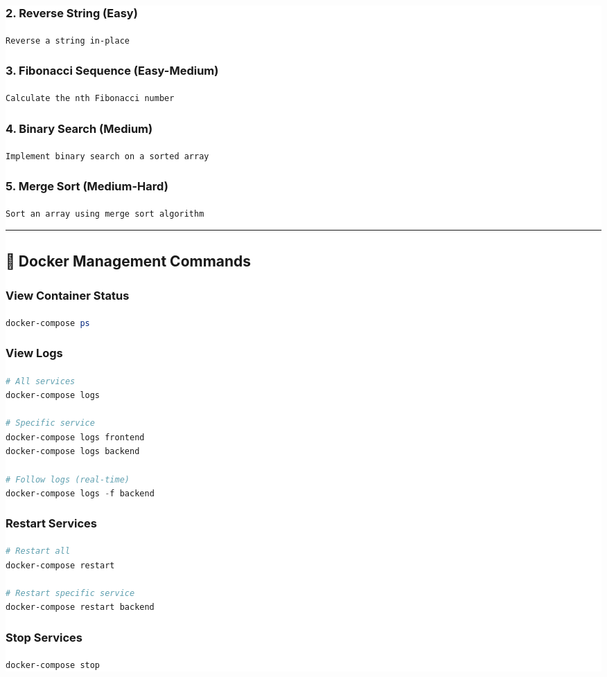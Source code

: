 ### 2. **Reverse String** (Easy)
```
Reverse a string in-place
```

### 3. **Fibonacci Sequence** (Easy-Medium)
```
Calculate the nth Fibonacci number
```

### 4. **Binary Search** (Medium)
```
Implement binary search on a sorted array
```

### 5. **Merge Sort** (Medium-Hard)
```
Sort an array using merge sort algorithm
```

---

## 🔧 Docker Management Commands

### View Container Status
```powershell
docker-compose ps
```

### View Logs
```powershell
# All services
docker-compose logs

# Specific service
docker-compose logs frontend
docker-compose logs backend

# Follow logs (real-time)
docker-compose logs -f backend
```

### Restart Services
```powershell
# Restart all
docker-compose restart

# Restart specific service
docker-compose restart backend
```

### Stop Services
```powershell
docker-compose stop
```
